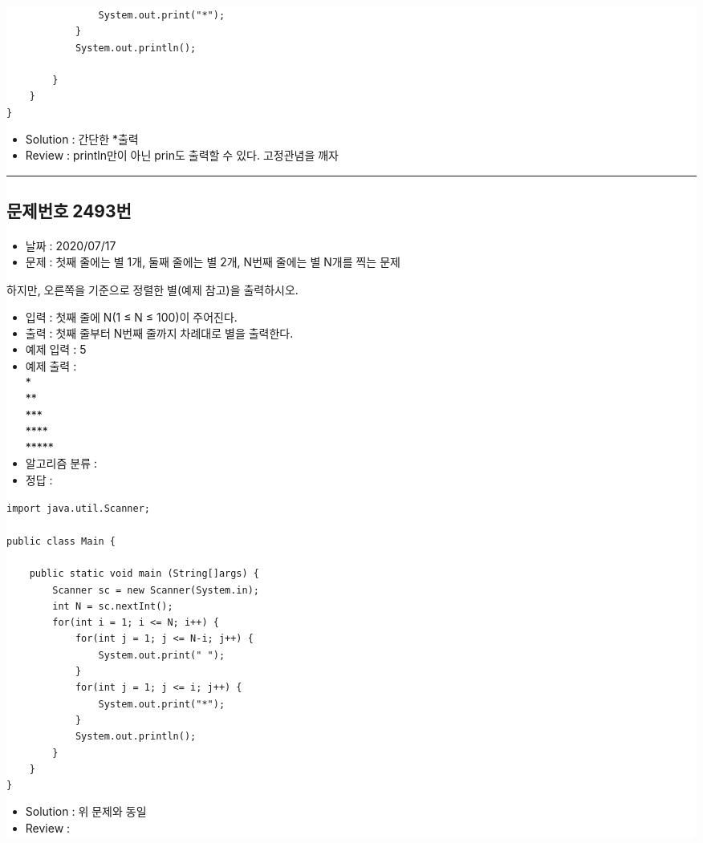 ```{.java}
				System.out.print("*");
			}
			System.out.println();
			
		}
	}
}
```
* Solution : 간단한 *출력
* Review : println만이 아닌 prin도 출력할 수 있다. 고정관념을 깨자

- - -
## 문제번호 2493번
* 날짜 : 2020/07/17
* 문제 : 첫째 줄에는 별 1개, 둘째 줄에는 별 2개, N번째 줄에는 별 N개를 찍는 문제

하지만, 오른쪽을 기준으로 정렬한 별(예제 참고)을 출력하시오.
* 입력 : 첫째 줄에 N(1 ≤ N ≤ 100)이 주어진다.
* 출력 : 첫째 줄부터 N번째 줄까지 차례대로 별을 출력한다.
* 예제 입력 : 5
* 예제 출력 : <br>
    *<br>
   **<br>
  ***<br>
 ****<br>
*****<br>
* 알고리즘 분류 :
* 정답 : 
```{.java}
import java.util.Scanner;

public class Main {

	public static void main (String[]args) {
		Scanner sc = new Scanner(System.in);
		int N = sc.nextInt();
		for(int i = 1; i <= N; i++) {
			for(int j = 1; j <= N-i; j++) {
				System.out.print(" ");
			}
			for(int j = 1; j <= i; j++) {
				System.out.print("*");
			}
			System.out.println();
		}
	}
}
```
* Solution : 위 문제와 동일
* Review :
